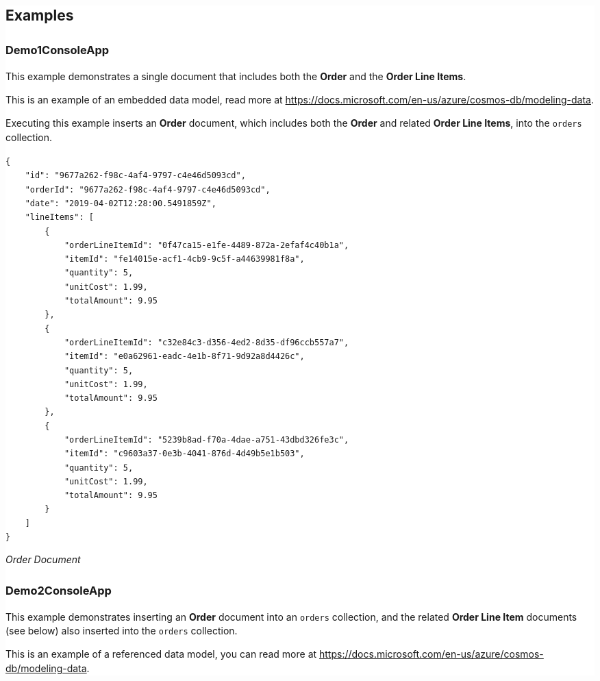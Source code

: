 ## Examples
 
### Demo1ConsoleApp

This example demonstrates a single document that includes both the **Order** and the **Order Line Items**. 

This is an example of an embedded data model, read more at https://docs.microsoft.com/en-us/azure/cosmos-db/modeling-data.

Executing this example inserts an **Order** document, which includes both the **Order** and related **Order Line Items**, into the `orders` collection.

```
{
    "id": "9677a262-f98c-4af4-9797-c4e46d5093cd",
    "orderId": "9677a262-f98c-4af4-9797-c4e46d5093cd",
    "date": "2019-04-02T12:28:00.5491859Z",
    "lineItems": [
        {
            "orderLineItemId": "0f47ca15-e1fe-4489-872a-2efaf4c40b1a",
            "itemId": "fe14015e-acf1-4cb9-9c5f-a44639981f8a",
            "quantity": 5,
            "unitCost": 1.99,
            "totalAmount": 9.95
        },
        {
            "orderLineItemId": "c32e84c3-d356-4ed2-8d35-df96ccb557a7",
            "itemId": "e0a62961-eadc-4e1b-8f71-9d92a8d4426c",
            "quantity": 5,
            "unitCost": 1.99,
            "totalAmount": 9.95
        },
        {
            "orderLineItemId": "5239b8ad-f70a-4dae-a751-43dbd326fe3c",
            "itemId": "c9603a37-0e3b-4041-876d-4d49b5e1b503",
            "quantity": 5,
            "unitCost": 1.99,
            "totalAmount": 9.95
        }
    ]
}
```
*Order Document*

### Demo2ConsoleApp

This example demonstrates inserting an **Order** document into an `orders` collection, and the related **Order Line Item** documents (see below) also inserted into the `orders` collection. 

This is an example of a referenced data model, you can read more at https://docs.microsoft.com/en-us/azure/cosmos-db/modeling-data.
